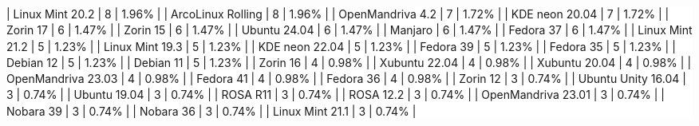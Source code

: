 | Linux Mint 20.2    | 8        | 1.96%   |
| ArcoLinux Rolling  | 8        | 1.96%   |
| OpenMandriva 4.2   | 7        | 1.72%   |
| KDE neon 20.04     | 7        | 1.72%   |
| Zorin 17           | 6        | 1.47%   |
| Zorin 15           | 6        | 1.47%   |
| Ubuntu 24.04       | 6        | 1.47%   |
| Manjaro            | 6        | 1.47%   |
| Fedora 37          | 6        | 1.47%   |
| Linux Mint 21.2    | 5        | 1.23%   |
| Linux Mint 19.3    | 5        | 1.23%   |
| KDE neon 22.04     | 5        | 1.23%   |
| Fedora 39          | 5        | 1.23%   |
| Fedora 35          | 5        | 1.23%   |
| Debian 12          | 5        | 1.23%   |
| Debian 11          | 5        | 1.23%   |
| Zorin 16           | 4        | 0.98%   |
| Xubuntu 22.04      | 4        | 0.98%   |
| Xubuntu 20.04      | 4        | 0.98%   |
| OpenMandriva 23.03 | 4        | 0.98%   |
| Fedora 41          | 4        | 0.98%   |
| Fedora 36          | 4        | 0.98%   |
| Zorin 12           | 3        | 0.74%   |
| Ubuntu Unity 16.04 | 3        | 0.74%   |
| Ubuntu 19.04       | 3        | 0.74%   |
| ROSA R11           | 3        | 0.74%   |
| ROSA 12.2          | 3        | 0.74%   |
| OpenMandriva 23.01 | 3        | 0.74%   |
| Nobara 39          | 3        | 0.74%   |
| Nobara 36          | 3        | 0.74%   |
| Linux Mint 21.1    | 3        | 0.74%   |
